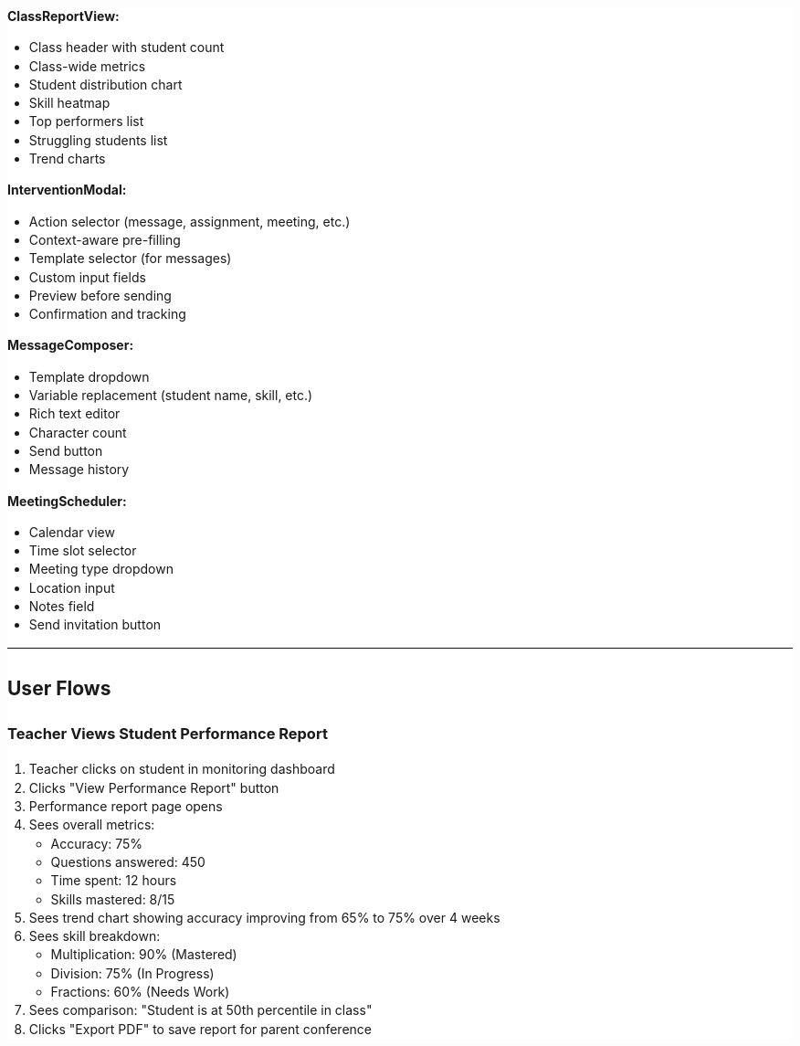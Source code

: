 **ClassReportView:**
- Class header with student count
- Class-wide metrics
- Student distribution chart
- Skill heatmap
- Top performers list
- Struggling students list
- Trend charts

**InterventionModal:**
- Action selector (message, assignment, meeting, etc.)
- Context-aware pre-filling
- Template selector (for messages)
- Custom input fields
- Preview before sending
- Confirmation and tracking

**MessageComposer:**
- Template dropdown
- Variable replacement (student name, skill, etc.)
- Rich text editor
- Character count
- Send button
- Message history

**MeetingScheduler:**
- Calendar view
- Time slot selector
- Meeting type dropdown
- Location input
- Notes field
- Send invitation button

---

## User Flows

### Teacher Views Student Performance Report

1. Teacher clicks on student in monitoring dashboard
2. Clicks "View Performance Report" button
3. Performance report page opens
4. Sees overall metrics:
   - Accuracy: 75%
   - Questions answered: 450
   - Time spent: 12 hours
   - Skills mastered: 8/15
5. Sees trend chart showing accuracy improving from 65% to 75% over 4 weeks
6. Sees skill breakdown:
   - Multiplication: 90% (Mastered)
   - Division: 75% (In Progress)
   - Fractions: 60% (Needs Work)
7. Sees comparison: "Student is at 50th percentile in class"
8. Clicks "Export PDF" to save report for parent conference
